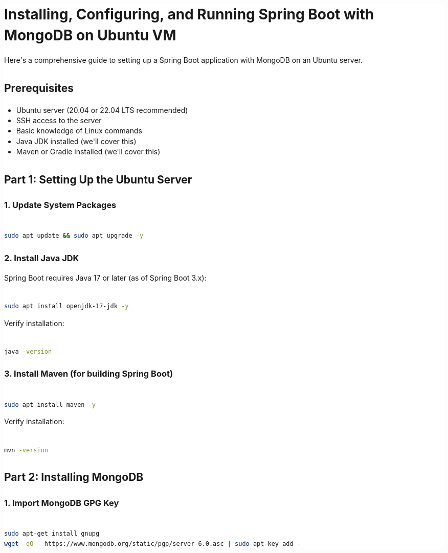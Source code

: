 # Installing, Configuring, and Running Spring Boot with MongoDB on Ubuntu VM

Here's a comprehensive guide to setting up a Spring Boot application with MongoDB on an Ubuntu server.

## Prerequisites
- Ubuntu server (20.04 or 22.04 LTS recommended)
- SSH access to the server
- Basic knowledge of Linux commands
- Java JDK installed (we'll cover this)
- Maven or Gradle installed (we'll cover this)

## Part 1: Setting Up the Ubuntu Server

### 1. Update System Packages
```bash

sudo apt update && sudo apt upgrade -y
```

### 2. Install Java JDK
Spring Boot requires Java 17 or later (as of Spring Boot 3.x):

```bash

sudo apt install openjdk-17-jdk -y
```

Verify installation:
```bash

java -version
```

### 3. Install Maven (for building Spring Boot)
```bash

sudo apt install maven -y
```

Verify installation:
```bash

mvn -version
```

## Part 2: Installing MongoDB

### 1. Import MongoDB GPG Key
```bash

sudo apt-get install gnupg
wget -qO - https://www.mongodb.org/static/pgp/server-6.0.asc | sudo apt-key add -
```
